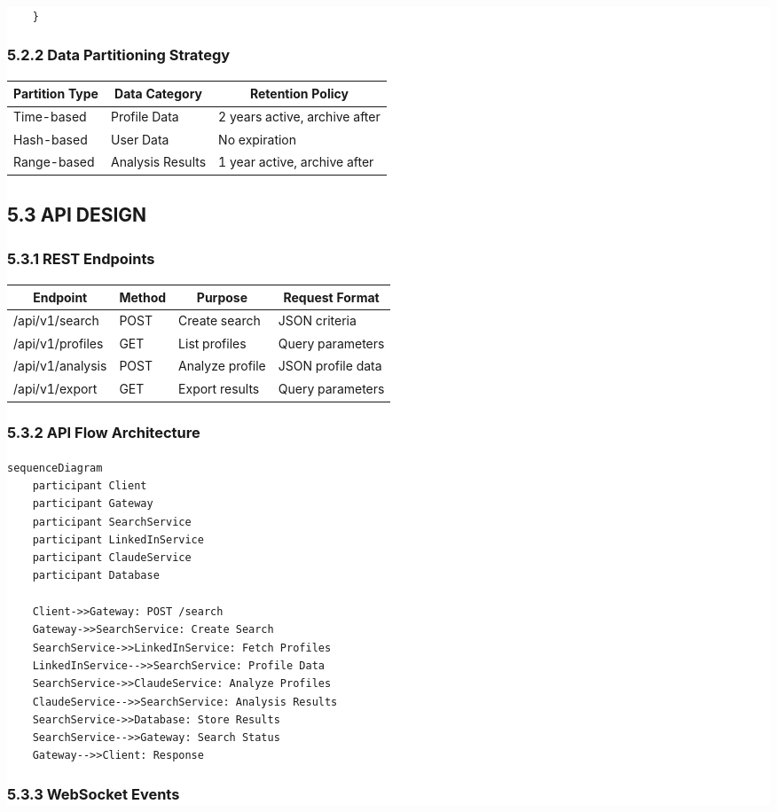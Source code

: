 ```mermaid
    }
```

### 5.2.2 Data Partitioning Strategy

| Partition Type | Data Category | Retention Policy |
|----------------|---------------|------------------|
| Time-based | Profile Data | 2 years active, archive after |
| Hash-based | User Data | No expiration |
| Range-based | Analysis Results | 1 year active, archive after |

## 5.3 API DESIGN

### 5.3.1 REST Endpoints

| Endpoint | Method | Purpose | Request Format |
|----------|--------|---------|----------------|
| /api/v1/search | POST | Create search | JSON criteria |
| /api/v1/profiles | GET | List profiles | Query parameters |
| /api/v1/analysis | POST | Analyze profile | JSON profile data |
| /api/v1/export | GET | Export results | Query parameters |

### 5.3.2 API Flow Architecture

```mermaid
sequenceDiagram
    participant Client
    participant Gateway
    participant SearchService
    participant LinkedInService
    participant ClaudeService
    participant Database

    Client->>Gateway: POST /search
    Gateway->>SearchService: Create Search
    SearchService->>LinkedInService: Fetch Profiles
    LinkedInService-->>SearchService: Profile Data
    SearchService->>ClaudeService: Analyze Profiles
    ClaudeService-->>SearchService: Analysis Results
    SearchService->>Database: Store Results
    SearchService-->>Gateway: Search Status
    Gateway-->>Client: Response
```

### 5.3.3 WebSocket Events
